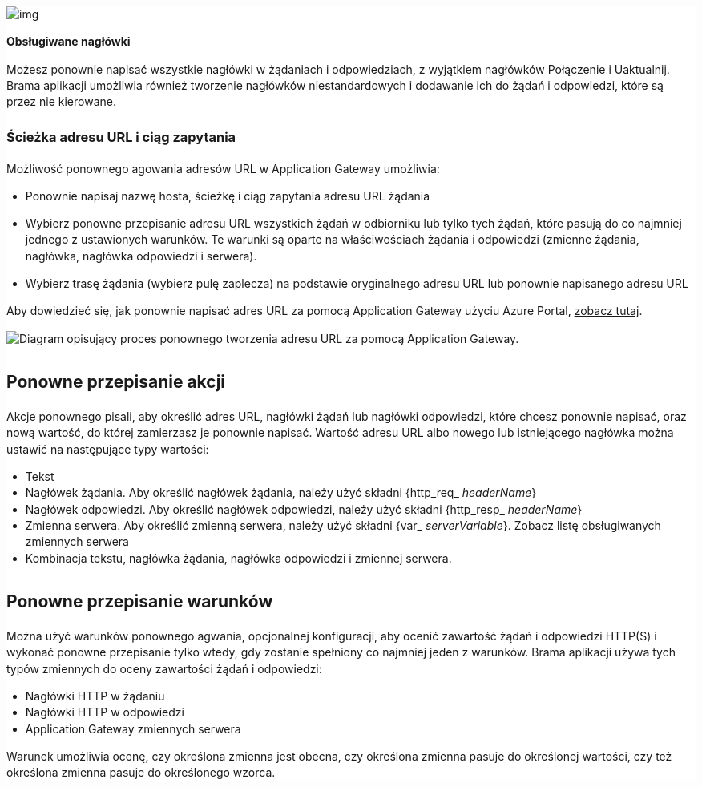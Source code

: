 ![img](./media/rewrite-http-headers-url/header-rewrite-overview.png)


**Obsługiwane nagłówki**

Możesz ponownie napisać wszystkie nagłówki w żądaniach i odpowiedziach, z wyjątkiem nagłówków Połączenie i Uaktualnij. Brama aplikacji umożliwia również tworzenie nagłówków niestandardowych i dodawanie ich do żądań i odpowiedzi, które są przez nie kierowane.

### <a name="url-path-and-query-string"></a>Ścieżka adresu URL i ciąg zapytania

Możliwość ponownego agowania adresów URL w Application Gateway umożliwia:

* Ponownie napisaj nazwę hosta, ścieżkę i ciąg zapytania adresu URL żądania 

* Wybierz ponowne przepisanie adresu URL wszystkich żądań w odbiorniku lub tylko tych żądań, które pasują do co najmniej jednego z ustawionych warunków. Te warunki są oparte na właściwościach żądania i odpowiedzi (zmienne żądania, nagłówka, nagłówka odpowiedzi i serwera).

* Wybierz trasę żądania (wybierz pulę zaplecza) na podstawie oryginalnego adresu URL lub ponownie napisanego adresu URL

Aby dowiedzieć się, jak ponownie napisać adres URL za pomocą Application Gateway użyciu Azure Portal, [zobacz tutaj](rewrite-url-portal.md).

![Diagram opisujący proces ponownego tworzenia adresu URL za pomocą Application Gateway.](./media/rewrite-http-headers-url/url-rewrite-overview.png)

## <a name="rewrite-actions"></a>Ponowne przepisanie akcji

Akcje ponownego pisali, aby określić adres URL, nagłówki żądań lub nagłówki odpowiedzi, które chcesz ponownie napisać, oraz nową wartość, do której zamierzasz je ponownie napisać. Wartość adresu URL albo nowego lub istniejącego nagłówka można ustawić na następujące typy wartości:

* Tekst
* Nagłówek żądania. Aby określić nagłówek żądania, należy użyć składni {http_req_ *headerName*}
* Nagłówek odpowiedzi. Aby określić nagłówek odpowiedzi, należy użyć składni {http_resp_ *headerName*}
* Zmienna serwera. Aby określić zmienną serwera, należy użyć składni {var_ *serverVariable*}. Zobacz listę obsługiwanych zmiennych serwera
* Kombinacja tekstu, nagłówka żądania, nagłówka odpowiedzi i zmiennej serwera. 

## <a name="rewrite-conditions"></a>Ponowne przepisanie warunków

Można użyć warunków ponownego agwania, opcjonalnej konfiguracji, aby ocenić zawartość żądań i odpowiedzi HTTP(S) i wykonać ponowne przepisanie tylko wtedy, gdy zostanie spełniony co najmniej jeden z warunków. Brama aplikacji używa tych typów zmiennych do oceny zawartości żądań i odpowiedzi:

* Nagłówki HTTP w żądaniu
* Nagłówki HTTP w odpowiedzi
* Application Gateway zmiennych serwera

Warunek umożliwia ocenę, czy określona zmienna jest obecna, czy określona zmienna pasuje do określonej wartości, czy też określona zmienna pasuje do określonego wzorca. 
